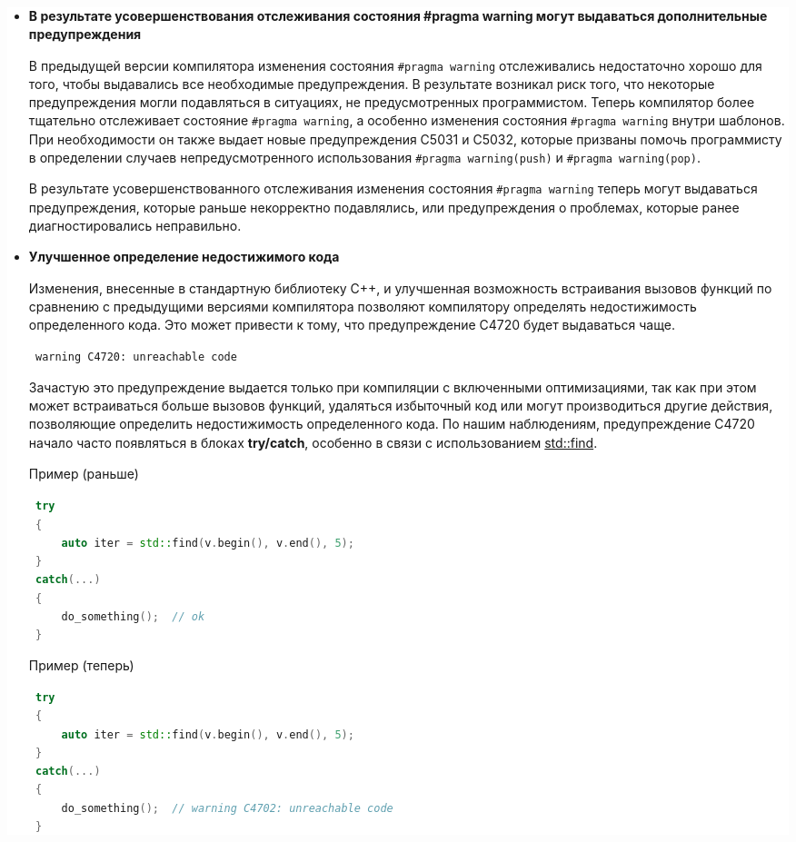 - **В результате усовершенствования отслеживания состояния #pragma warning могут выдаваться дополнительные предупреждения**

   В предыдущей версии компилятора изменения состояния `#pragma warning` отслеживались недостаточно хорошо для того, чтобы выдавались все необходимые предупреждения. В результате возникал риск того, что некоторые предупреждения могли подавляться в ситуациях, не предусмотренных программистом. Теперь компилятор более тщательно отслеживает состояние `#pragma warning`, а особенно изменения состояния `#pragma warning` внутри шаблонов. При необходимости он также выдает новые предупреждения C5031 и C5032, которые призваны помочь программисту в определении случаев непредусмотренного использования `#pragma warning(push)` и `#pragma warning(pop)`.

   В результате усовершенствованного отслеживания изменения состояния `#pragma warning` теперь могут выдаваться предупреждения, которые раньше некорректно подавлялись, или предупреждения о проблемах, которые ранее диагностировались неправильно.

- **Улучшенное определение недостижимого кода**

   Изменения, внесенные в стандартную библиотеку C++, и улучшенная возможность встраивания вызовов функций по сравнению с предыдущими версиями компилятора позволяют компилятору определять недостижимость определенного кода. Это может привести к тому, что предупреждение C4720 будет выдаваться чаще.

   ```Output
    warning C4720: unreachable code
   ```

   Зачастую это предупреждение выдается только при компиляции с включенными оптимизациями, так как при этом может встраиваться больше вызовов функций, удаляться избыточный код или могут производиться другие действия, позволяющие определить недостижимость определенного кода. По нашим наблюдениям, предупреждение C4720 начало часто появляться в блоках **try/catch**, особенно в связи с использованием [std::find](assetId:///std::find?qualifyHint=False&autoUpgrade=True).

   Пример (раньше)

   ```cpp
    try
    {
        auto iter = std::find(v.begin(), v.end(), 5);
    }
    catch(...)
    {
        do_something();  // ok
    }
   ```

   Пример (теперь)

   ```cpp
    try
    {
        auto iter = std::find(v.begin(), v.end(), 5);
    }
    catch(...)
    {
        do_something();  // warning C4702: unreachable code
    }
   ```
